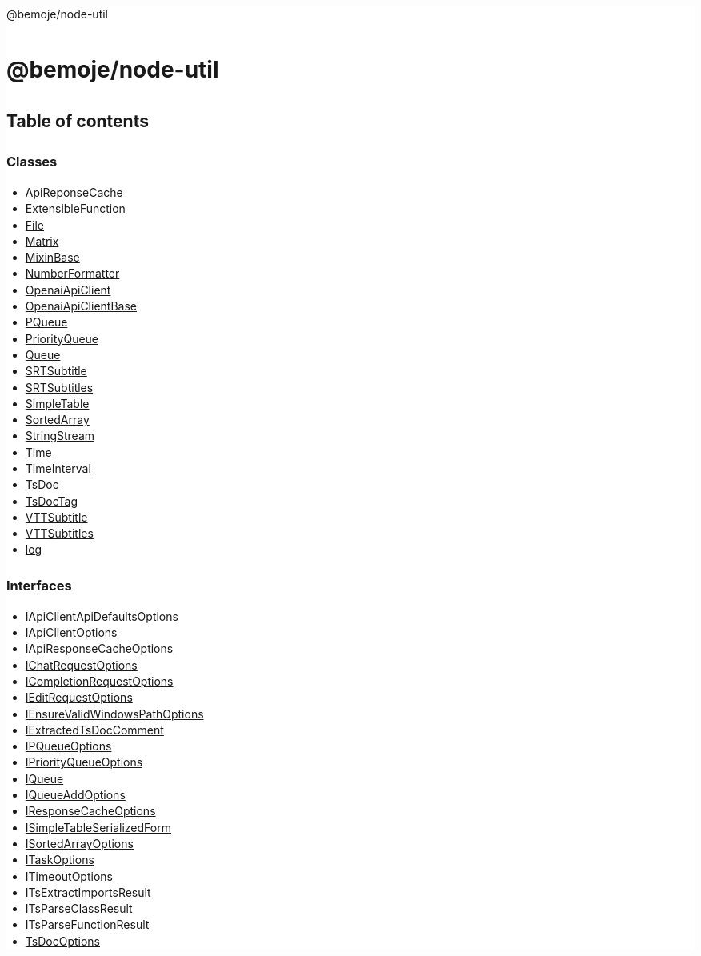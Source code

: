 @bemoje/node-util

# @bemoje/node-util

## Table of contents

### Classes

- [ApiReponseCache](/docs/classes/ApiReponseCache.md)
- [ExtensibleFunction](/docs/classes/ExtensibleFunction.md)
- [File](/docs/classes/File.md)
- [Matrix](/docs/classes/Matrix.md)
- [MixinBase](/docs/classes/MixinBase.md)
- [NumberFormatter](/docs/classes/NumberFormatter.md)
- [OpenaiApiClient](/docs/classes/OpenaiApiClient.md)
- [OpenaiApiClientBase](/docs/classes/OpenaiApiClientBase.md)
- [PQueue](/docs/classes/PQueue.md)
- [PriorityQueue](/docs/classes/PriorityQueue.md)
- [Queue](/docs/classes/Queue.md)
- [SRTSubtitle](/docs/classes/SRTSubtitle.md)
- [SRTSubtitles](/docs/classes/SRTSubtitles.md)
- [SimpleTable](/docs/classes/SimpleTable.md)
- [SortedArray](/docs/classes/SortedArray.md)
- [StringStream](/docs/classes/StringStream.md)
- [Time](/docs/classes/Time.md)
- [TimeInterval](/docs/classes/TimeInterval.md)
- [TsDoc](/docs/classes/TsDoc.md)
- [TsDocTag](/docs/classes/TsDocTag.md)
- [VTTSubtitle](/docs/classes/VTTSubtitle.md)
- [VTTSubtitles](/docs/classes/VTTSubtitles.md)
- [log](/docs/classes/log.md)

### Interfaces

- [IApiClientApiDefaultsOptions](/docs/interfaces/IApiClientApiDefaultsOptions.md)
- [IApiClientOptions](/docs/interfaces/IApiClientOptions.md)
- [IApiResponseCacheOptions](/docs/interfaces/IApiResponseCacheOptions.md)
- [IChatRequestOptions](/docs/interfaces/IChatRequestOptions.md)
- [ICompletionRequestOptions](/docs/interfaces/ICompletionRequestOptions.md)
- [IEditRequestOptions](/docs/interfaces/IEditRequestOptions.md)
- [IEnsureValidWindowsPathOptions](/docs/interfaces/IEnsureValidWindowsPathOptions.md)
- [IExtractedTsDocComment](/docs/interfaces/IExtractedTsDocComment.md)
- [IPQueueOptions](/docs/interfaces/IPQueueOptions.md)
- [IPriorityQueueOptions](/docs/interfaces/IPriorityQueueOptions.md)
- [IQueue](/docs/interfaces/IQueue.md)
- [IQueueAddOptions](/docs/interfaces/IQueueAddOptions.md)
- [IResponseCacheOptions](/docs/interfaces/IResponseCacheOptions.md)
- [ISimpleTableSerializedForm](/docs/interfaces/ISimpleTableSerializedForm.md)
- [ISortedArrayOptions](/docs/interfaces/ISortedArrayOptions.md)
- [ITaskOptions](/docs/interfaces/ITaskOptions.md)
- [ITimeoutOptions](/docs/interfaces/ITimeoutOptions.md)
- [ITsExtractImportsResult](/docs/interfaces/ITsExtractImportsResult.md)
- [ITsParseClassResult](/docs/interfaces/ITsParseClassResult.md)
- [ITsParseFunctionResult](/docs/interfaces/ITsParseFunctionResult.md)
- [TsDocOptions](/docs/interfaces/TsDocOptions.md)
